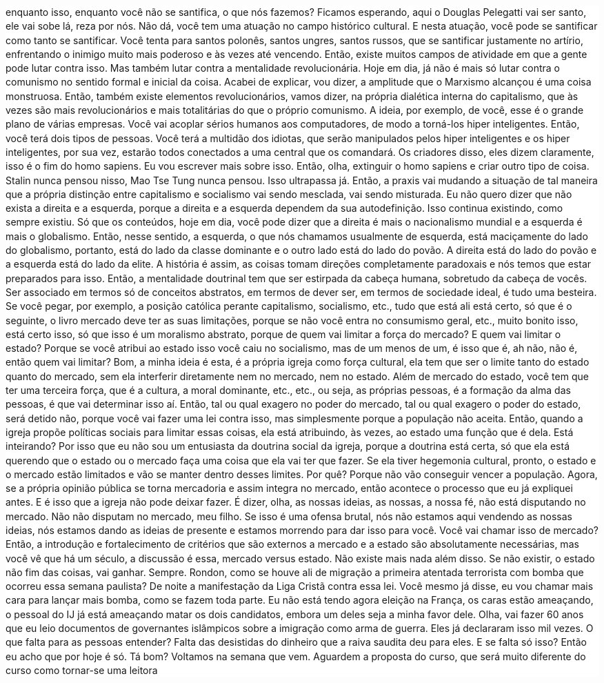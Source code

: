 enquanto isso, enquanto você não se santifica, o que nós fazemos? Ficamos esperando, aqui o Douglas Pelegatti vai ser santo, ele vai sobe lá, reza por nós. Não dá, você tem uma atuação no campo histórico cultural. E nesta atuação, você pode se santificar como tanto se santificar. Você tenta para santos polonês, santos ungres, santos russos, que se santificar justamente no artírio, enfrentando o inimigo muito mais poderoso e às vezes até vencendo. Então, existe muitos campos de atividade em que a gente pode lutar contra isso. Mas também lutar contra a mentalidade revolucionária. Hoje em dia, já não é mais só lutar contra o comunismo no sentido formal e inicial da coisa. Acabei de explicar, vou dizer, a amplitude que o Marxismo alcançou é uma coisa monstruosa. Então, também existe elementos revolucionários, vamos dizer, na própria dialética interna do capitalismo, que às vezes são mais revolucionários e mais totalitárias do que o próprio comunismo. A ideia, por exemplo, de você, esse é o grande plano de várias empresas. Você vai acoplar sérios humanos aos computadores, de modo a torná-los hiper inteligentes. Então, você terá dois tipos de pessoas. Você terá a multidão dos idiotas, que serão manipulados pelos hiper inteligentes e os hiper inteligentes, por sua vez, estarão todos conectados a uma central que os comandará. Os criadores disso, eles dizem claramente, isso é o fim do homo sapiens. Eu vou escrever mais sobre isso. Então, olha, extinguir o homo sapiens e criar outro tipo de coisa. Stalin nunca pensou nisso, Mao Tse Tung nunca pensou. Isso ultrapassa já. Então, a praxis vai mudando a situação de tal maneira que a própria distinção entre capitalismo e socialismo vai sendo mesclada, vai sendo misturada. Eu não quero dizer que não exista a direita e a esquerda, porque a direita e a esquerda dependem da sua autodefinição. Isso continua existindo, como sempre existiu. Só que os conteúdos, hoje em dia, você pode dizer que a direita é mais o nacionalismo mundial e a esquerda é mais o globalismo. Então, nesse sentido, a esquerda, o que nós chamamos usualmente de esquerda, está maciçamente do lado do globalismo, portanto, está do lado da classe dominante e o outro lado está do lado do povão. A direita está do lado do povão e a esquerda está do lado da elite. A história é assim, as coisas tomam direções completamente paradoxais e nós temos que estar preparados para isso. Então, a mentalidade doutrinal tem que ser estirpada da cabeça humana, sobretudo da cabeça de vocês. Ser associado em termos só de conceitos abstratos, em termos de dever ser, em termos de sociedade ideal, é tudo uma besteira. Se você pegar, por exemplo, a posição católica perante capitalismo, socialismo, etc., tudo que está ali está certo, só que é o seguinte, o livro mercado deve ter as suas limitações, porque se não você entra no consumismo geral, etc., muito bonito isso, está certo isso, só que isso é um moralismo abstrato, porque de quem vai limitar a força do mercado? E quem vai limitar o estado? Porque se você atribui ao estado isso você caiu no socialismo, mas de um menos de um, é isso que é, ah não, não é, então quem vai limitar? Bom, a minha ideia é esta, é a própria igreja como força cultural, ela tem que ser o limite tanto do estado quanto do mercado, sem ela interferir diretamente nem no mercado, nem no estado. Além de mercado do estado, você tem que ter uma terceira força, que é a cultura, a moral dominante, etc., etc., ou seja, as próprias pessoas, é a formação da alma das pessoas, é que vai determinar isso aí. Então, tal ou qual exagero no poder do mercado, tal ou qual exagero o poder do estado, será detido não, porque você vai fazer uma lei contra isso, mas simplesmente porque a população não aceita. Então, quando a igreja propõe políticas sociais para limitar essas coisas, ela está atribuindo, às vezes, ao estado uma função que é dela. Está inteirando? Por isso que eu não sou um entusiasta da doutrina social da igreja, porque a doutrina está certa, só que ela está querendo que o estado ou o mercado faça uma coisa que ela vai ter que fazer. Se ela tiver hegemonia cultural, pronto, o estado e o mercado estão limitados e vão se manter dentro desses limites. Por quê? Porque não vão conseguir vencer a população. Agora, se a própria opinião pública se torna mercadoria e assim integra no mercado, então acontece o processo que eu já expliquei antes. E é isso que a igreja não pode deixar fazer. É dizer, olha, as nossas ideias, as nossas, a nossa fé, não está disputando no mercado. Não não disputam no mercado, meu filho. Se isso é uma ofensa brutal, nós não estamos aqui vendendo as nossas ideias, nós estamos dando as ideias de presente e estamos morrendo para dar isso para você. Você vai chamar isso de mercado? Então, a introdução e fortalecimento de critérios que são externos a mercado e a estado são absolutamente necessárias, mas você vê que há um século, a discussão é essa, mercado versus estado. Não existe mais nada além disso. Se não existir, o estado não fim das coisas, vai ganhar. Sempre. Rondon, como se houve ali de migração a primeira atentada terrorista com bomba que ocorreu essa semana paulista? De noite a manifestação da Liga Cristã contra essa lei. Você mesmo já disse, eu vou chamar mais cara para lançar mais bomba, como se fazem toda parte. Eu não está tendo agora eleição na França, os caras estão ameaçando, o pessoal do IJ já está ameaçando matar os dois candidatos, embora um deles seja a minha favor dele. Olha, vai fazer 60 anos que eu leio documentos de governantes islâmpicos sobre a imigração como arma de guerra. Eles já declararam isso mil vezes. O que falta para as pessoas entender? Falta das desistidas do dinheiro que a raiva saudita deu para eles. E se falta só isso? Então eu acho que por hoje é só. Tá bom? Voltamos na semana que vem. Aguardem a proposta do curso, que será muito diferente do curso como tornar-se uma leitora